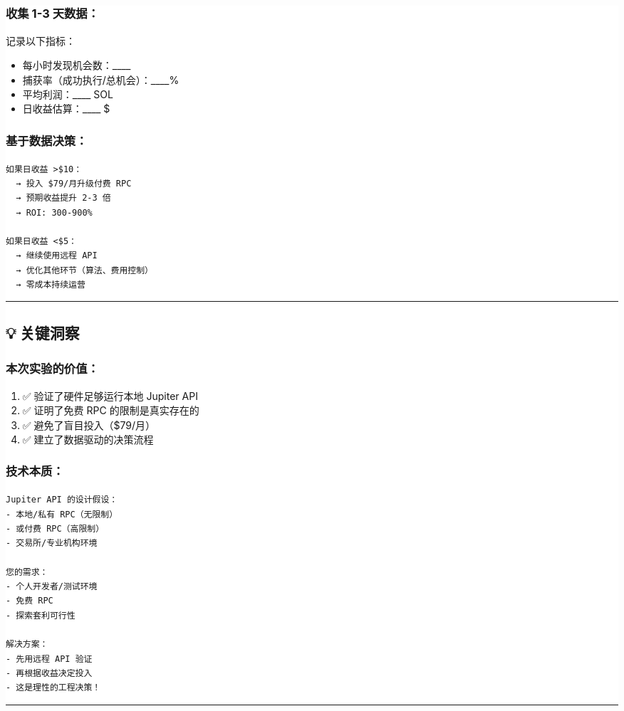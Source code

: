 ### **收集 1-3 天数据**：

记录以下指标：
- 每小时发现机会数：____
- 捕获率（成功执行/总机会）：____%
- 平均利润：____ SOL
- 日收益估算：____ $

### **基于数据决策**：

```
如果日收益 >$10：
  → 投入 $79/月升级付费 RPC
  → 预期收益提升 2-3 倍
  → ROI: 300-900%

如果日收益 <$5：
  → 继续使用远程 API
  → 优化其他环节（算法、费用控制）
  → 零成本持续运营
```

---

## 💡 **关键洞察**

### **本次实验的价值**：

1. ✅ 验证了硬件足够运行本地 Jupiter API
2. ✅ 证明了免费 RPC 的限制是真实存在的
3. ✅ 避免了盲目投入（$79/月）
4. ✅ 建立了数据驱动的决策流程

### **技术本质**：

```
Jupiter API 的设计假设：
- 本地/私有 RPC（无限制）
- 或付费 RPC（高限制）
- 交易所/专业机构环境

您的需求：
- 个人开发者/测试环境
- 免费 RPC
- 探索套利可行性

解决方案：
- 先用远程 API 验证
- 再根据收益决定投入
- 这是理性的工程决策！
```

---